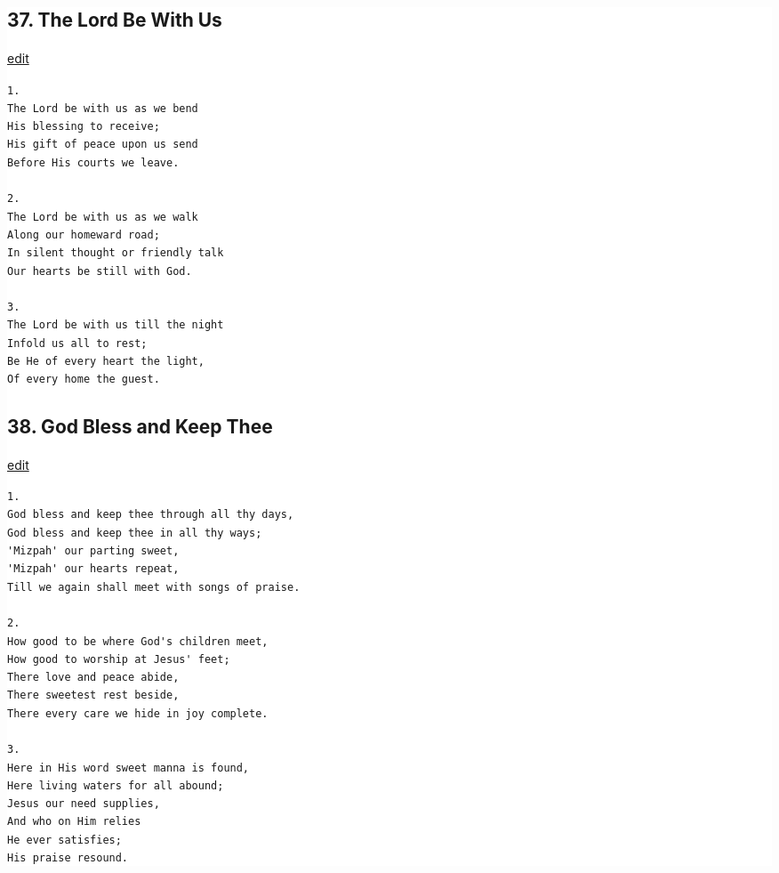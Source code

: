  

## 37.  The Lord Be With Us
[edit](https://docs.google.com/document/d/1OZHl4_oo4ODeWOmiHDGtFOu1KpdwxcyW/edit?mode=html)




    1.
    The Lord be with us as we bend 
    His blessing to receive; 
    His gift of peace upon us send 
    Before His courts we leave. 

    2.
    The Lord be with us as we walk 
    Along our homeward road; 
    In silent thought or friendly talk 
    Our hearts be still with God. 

    3.
    The Lord be with us till the night 
    Infold us all to rest; 
    Be He of every heart the light, 
    Of every home the guest.
 
 

## 38.  God Bless and Keep Thee
[edit](https://docs.google.com/document/d/1Obl2cLZMifuBH7xRZRfWwQBwd0GY5%2DK0/edit?mode=html)




    1.
    God bless and keep thee through all thy days, 
    God bless and keep thee in all thy ways; 
    'Mizpah' our parting sweet, 
    'Mizpah' our hearts repeat, 
    Till we again shall meet with songs of praise. 

    2.
    How good to be where God's children meet, 
    How good to worship at Jesus' feet; 
    There love and peace abide, 
    There sweetest rest beside, 
    There every care we hide in joy complete. 

    3.
    Here in His word sweet manna is found, 
    Here living waters for all abound; 
    Jesus our need supplies, 
    And who on Him relies 
    He ever satisfies; 
    His praise resound.
 
 